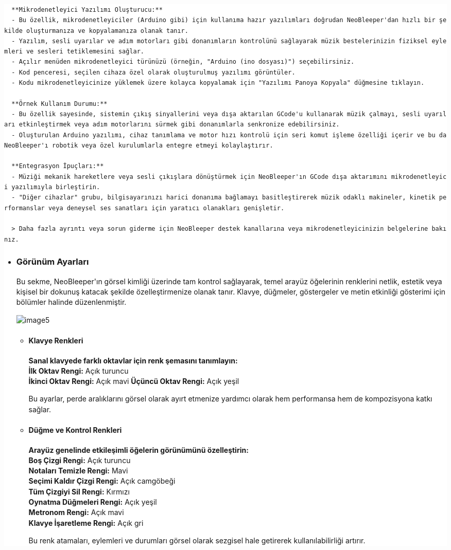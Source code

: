       **Mikrodenetleyici Yazılımı Oluşturucu:**
      - Bu özellik, mikrodenetleyiciler (Arduino gibi) için kullanıma hazır yazılımları doğrudan NeoBleeper'dan hızlı bir şekilde oluşturmanıza ve kopyalamanıza olanak tanır.
      - Yazılım, sesli uyarılar ve adım motorları gibi donanımların kontrolünü sağlayarak müzik bestelerinizin fiziksel eylemleri ve sesleri tetiklemesini sağlar.
      - Açılır menüden mikrodenetleyici türünüzü (örneğin, "Arduino (ino dosyası)") seçebilirsiniz.
      - Kod penceresi, seçilen cihaza özel olarak oluşturulmuş yazılımı görüntüler.
      - Kodu mikrodenetleyicinize yüklemek üzere kolayca kopyalamak için "Yazılımı Panoya Kopyala" düğmesine tıklayın.

      **Örnek Kullanım Durumu:**
      - Bu özellik sayesinde, sistemin çıkış sinyallerini veya dışa aktarılan GCode'u kullanarak müzik çalmayı, sesli uyarıları etkinleştirmek veya adım motorlarını sürmek gibi donanımlarla senkronize edebilirsiniz.
      - Oluşturulan Arduino yazılımı, cihaz tanımlama ve motor hızı kontrolü için seri komut işleme özelliği içerir ve bu da NeoBleeper'ı robotik veya özel kurulumlarla entegre etmeyi kolaylaştırır.
      
      **Entegrasyon İpuçları:**
      - Müziği mekanik hareketlere veya sesli çıkışlara dönüştürmek için NeoBleeper'ın GCode dışa aktarımını mikrodenetleyici yazılımıyla birleştirin.
      - "Diğer cihazlar" grubu, bilgisayarınızı harici donanıma bağlamayı basitleştirerek müzik odaklı makineler, kinetik performanslar veya deneysel ses sanatları için yaratıcı olanakları genişletir.
      
      > Daha fazla ayrıntı veya sorun giderme için NeoBleeper destek kanallarına veya mikrodenetleyicinizin belgelerine bakınız.

  - ### Görünüm Ayarları
    Bu sekme, NeoBleeper'ın görsel kimliği üzerinde tam kontrol sağlayarak, temel arayüz öğelerinin renklerini netlik, estetik veya kişisel bir dokunuş katacak şekilde özelleştirmenize olanak tanır. Klavye, düğmeler, göstergeler ve metin etkinliği gösterimi için bölümler halinde düzenlenmiştir.

    ![image5](https://github.com/user-attachments/assets/fbec4ec5-8203-4626-a98b-76695fd56a92)

    - #### Klavye Renkleri
      **Sanal klavyede farklı oktavlar için renk şemasını tanımlayın:**      
      **İlk Oktav Rengi:** Açık turuncu      
      **İkinci Oktav Rengi:** Açık mavi 
      **Üçüncü Oktav Rengi:** Açık yeşil
      
      Bu ayarlar, perde aralıklarını görsel olarak ayırt etmenize yardımcı olarak hem performansa hem de kompozisyona katkı sağlar.
    
    - #### Düğme ve Kontrol Renkleri
      **Arayüz genelinde etkileşimli öğelerin görünümünü özelleştirin:**  
      **Boş Çizgi Rengi:** Açık turuncu    
      **Notaları Temizle Rengi:** Mavi    
      **Seçimi Kaldır Çizgi Rengi:** Açık camgöbeği  
      **Tüm Çizgiyi Sil Rengi:** Kırmızı    
      **Oynatma Düğmeleri Rengi:** Açık yeşil    
      **Metronom Rengi:** Açık mavi    
      **Klavye İşaretleme Rengi:** Açık gri
      
      Bu renk atamaları, eylemleri ve durumları görsel olarak sezgisel hale getirerek kullanılabilirliği artırır.
    